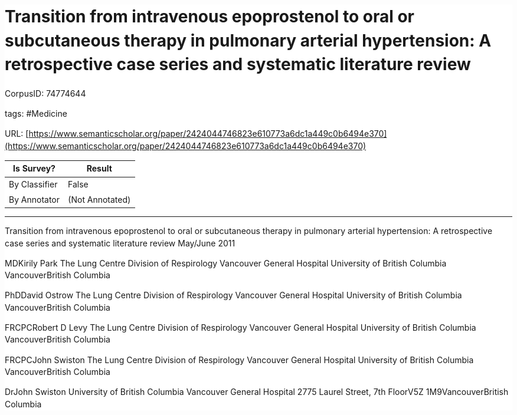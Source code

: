 # Transition from intravenous epoprostenol to oral or subcutaneous therapy in pulmonary arterial hypertension: A retrospective case series and systematic literature review

CorpusID: 74774644
 
tags: #Medicine

URL: [https://www.semanticscholar.org/paper/2424044746823e610773a6dc1a449c0b6494e370](https://www.semanticscholar.org/paper/2424044746823e610773a6dc1a449c0b6494e370)
 
| Is Survey?        | Result          |
| ----------------- | --------------- |
| By Classifier     | False |
| By Annotator      | (Not Annotated) |

---

Transition from intravenous epoprostenol to oral or subcutaneous therapy in pulmonary arterial hypertension: A retrospective case series and systematic literature review
May/June 2011

MDKirily Park 
The Lung Centre
Division of Respirology
Vancouver General Hospital
University of British Columbia
VancouverBritish Columbia

PhDDavid Ostrow 
The Lung Centre
Division of Respirology
Vancouver General Hospital
University of British Columbia
VancouverBritish Columbia

FRCPCRobert D Levy 
The Lung Centre
Division of Respirology
Vancouver General Hospital
University of British Columbia
VancouverBritish Columbia

FRCPCJohn Swiston 
The Lung Centre
Division of Respirology
Vancouver General Hospital
University of British Columbia
VancouverBritish Columbia

DrJohn Swiston 
University of British Columbia
Vancouver General Hospital
2775 Laurel Street, 7th FloorV5Z 1M9VancouverBritish Columbia
